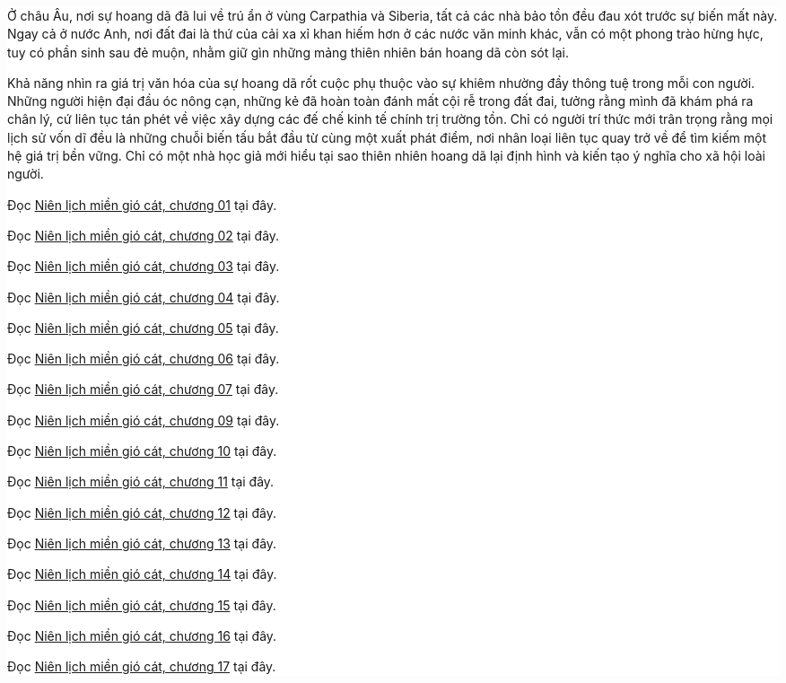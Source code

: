 Ở châu Âu, nơi sự hoang dã đã lui về trú ẩn ở vùng Carpathia và Siberia, tất cả các nhà bảo tồn đều đau xót trước sự biến mất này. Ngay cả ở nước Anh, nơi đất đai là thứ của cải xa xỉ khan hiếm hơn ở các nước văn minh khác, vẫn có một phong trào hừng hực, tuy có phần sinh sau đẻ muộn, nhằm giữ gìn những mảng thiên nhiên bán hoang dã còn sót lại.

Khả năng nhìn ra giá trị văn hóa của sự hoang dã rốt cuộc phụ thuộc vào sự khiêm nhường đầy thông tuệ trong mỗi con người. Những người hiện đại đầu óc nông cạn, những kẻ đã hoàn toàn đánh mất cội rễ trong đất đai, tưởng rằng mình đã khám phá ra chân lý, cứ liên tục tán phét về việc xây dựng các đế chế kinh tế chính trị trường tồn. Chỉ có người trí thức mới trân trọng rằng mọi lịch sử vốn dĩ đều là những chuỗi biến tấu bắt đầu từ cùng một xuất phát điểm, nơi nhân loại liên tục quay trở về để tìm kiếm một hệ giá trị bền vững. Chỉ có một nhà học giả mới hiểu tại sao thiên nhiên hoang dã lại định hình và kiến tạo ý nghĩa cho xã hội loài người.

Đọc [Niên lịch miền gió cát, chương 01](https://nhavantuonglai.com/article/nien-lich-mien-gio-cat-chuong-01) tại đây.

Đọc [Niên lịch miền gió cát, chương 02](https://nhavantuonglai.com/article/nien-lich-mien-gio-cat-chuong-02) tại đây.

Đọc [Niên lịch miền gió cát, chương 03](https://nhavantuonglai.com/article/nien-lich-mien-gio-cat-chuong-03) tại đây.

Đọc [Niên lịch miền gió cát, chương 04](https://nhavantuonglai.com/article/nien-lich-mien-gio-cat-chuong-04) tại đây.

Đọc [Niên lịch miền gió cát, chương 05](https://nhavantuonglai.com/article/nien-lich-mien-gio-cat-chuong-05) tại đây.

Đọc [Niên lịch miền gió cát, chương 06](https://nhavantuonglai.com/article/nien-lich-mien-gio-cat-chuong-06) tại đây.

Đọc [Niên lịch miền gió cát, chương 07](https://nhavantuonglai.com/article/nien-lich-mien-gio-cat-chuong-07) tại đây.

Đọc [Niên lịch miền gió cát, chương 09](https://nhavantuonglai.com/article/nien-lich-mien-gio-cat-chuong-09) tại đây.

Đọc [Niên lịch miền gió cát, chương 10](https://nhavantuonglai.com/article/nien-lich-mien-gio-cat-chuong-10) tại đây.

Đọc [Niên lịch miền gió cát, chương 11](https://nhavantuonglai.com/article/nien-lich-mien-gio-cat-chuong-11) tại đây.

Đọc [Niên lịch miền gió cát, chương 12](https://nhavantuonglai.com/article/nien-lich-mien-gio-cat-chuong-12) tại đây.

Đọc [Niên lịch miền gió cát, chương 13](https://nhavantuonglai.com/article/nien-lich-mien-gio-cat-chuong-13) tại đây.

Đọc [Niên lịch miền gió cát, chương 14](https://nhavantuonglai.com/article/nien-lich-mien-gio-cat-chuong-14) tại đây.

Đọc [Niên lịch miền gió cát, chương 15](https://nhavantuonglai.com/article/nien-lich-mien-gio-cat-chuong-15) tại đây.

Đọc [Niên lịch miền gió cát, chương 16](https://nhavantuonglai.com/article/nien-lich-mien-gio-cat-chuong-16) tại đây.

Đọc [Niên lịch miền gió cát, chương 17](https://nhavantuonglai.com/article/nien-lich-mien-gio-cat-chuong-17) tại đây.
